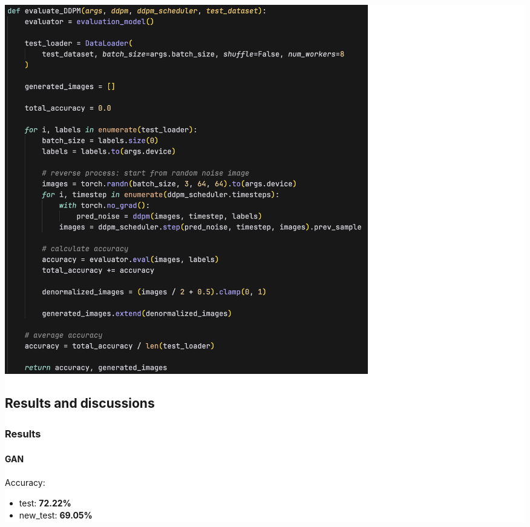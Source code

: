 <img src="assets/code-ddpm-evaluate.png" width="600">

## Results and discussions
### Results
#### GAN
Accuracy:
- test: **72.22%**
- new_test: **69.05%**
